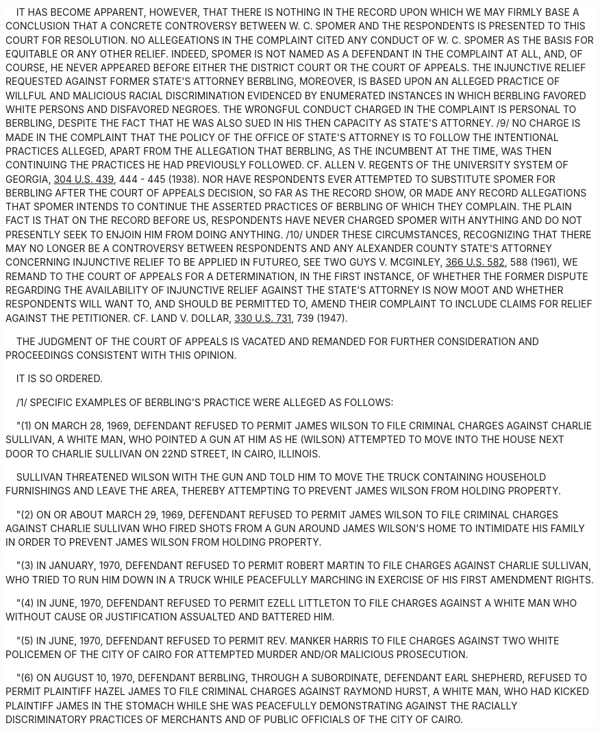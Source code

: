     IT HAS BECOME APPARENT, HOWEVER, THAT THERE IS NOTHING IN THE RECORD UPON WHICH WE MAY FIRMLY BASE A CONCLUSION THAT A CONCRETE CONTROVERSY BETWEEN W. C. SPOMER AND THE RESPONDENTS IS PRESENTED TO THIS COURT FOR RESOLUTION.  NO ALLEGEATIONS IN THE COMPLAINT CITED ANY CONDUCT OF W. C. SPOMER AS THE BASIS FOR EQUITABLE OR ANY OTHER RELIEF.  INDEED, SPOMER IS NOT NAMED AS A DEFENDANT IN THE COMPLAINT AT ALL, AND, OF COURSE, HE NEVER APPEARED BEFORE EITHER THE DISTRICT COURT OR THE COURT OF APPEALS.  THE INJUNCTIVE RELIEF REQUESTED AGAINST FORMER STATE'S ATTORNEY BERBLING, MOREOVER, IS BASED UPON AN ALLEGED PRACTICE OF WILLFUL AND MALICIOUS RACIAL DISCRIMINATION EVIDENCED BY ENUMERATED INSTANCES IN WHICH BERBLING FAVORED WHITE PERSONS AND DISFAVORED NEGROES.  THE WRONGFUL CONDUCT CHARGED IN THE COMPLAINT IS PERSONAL TO BERBLING, DESPITE THE FACT THAT HE WAS ALSO SUED IN HIS THEN CAPACITY AS STATE'S ATTORNEY.  /9/  NO CHARGE IS MADE IN THE COMPLAINT THAT THE POLICY OF THE OFFICE OF STATE'S ATTORNEY IS TO FOLLOW THE INTENTIONAL PRACTICES ALLEGED, APART FROM THE ALLEGATION THAT BERBLING, AS THE INCUMBENT AT THE TIME, WAS THEN CONTINUING THE PRACTICES HE HAD PREVIOUSLY FOLLOWED.  CF. ALLEN V. REGENTS OF THE UNIVERSITY SYSTEM OF GEORGIA, [304 U.S. 439][/us/courts/scotus/usReporter/304/439], 444 - 445 (1938).  NOR HAVE RESPONDENTS EVER ATTEMPTED TO SUBSTITUTE SPOMER FOR BERBLING AFTER THE COURT OF APPEALS DECISION, SO FAR AS THE RECORD SHOW, OR MADE ANY RECORD ALLEGATIONS THAT SPOMER INTENDS TO CONTINUE THE ASSERTED PRACTICES OF BERBLING OF WHICH THEY COMPLAIN.  THE PLAIN FACT IS THAT ON THE RECORD BEFORE US, RESPONDENTS HAVE NEVER CHARGED SPOMER WITH ANYTHING AND DO NOT PRESENTLY SEEK TO ENJOIN HIM FROM DOING ANYTHING.  /10/  UNDER THESE CIRCUMSTANCES, RECOGNIZING THAT THERE MAY NO LONGER BE A CONTROVERSY BETWEEN RESPONDENTS AND ANY ALEXANDER COUNTY STATE'S ATTORNEY CONCERNING INJUNCTIVE RELIEF TO BE APPLIED IN FUTUREO, SEE TWO GUYS V. MCGINLEY, [366 U.S. 582][/us/courts/scotus/usReporter/366/582], 588 (1961), WE REMAND TO THE COURT OF APPEALS FOR A DETERMINATION, IN THE FIRST INSTANCE, OF WHETHER THE FORMER DISPUTE REGARDING THE AVAILABILITY OF INJUNCTIVE RELIEF AGAINST THE STATE'S ATTORNEY IS NOW MOOT AND WHETHER RESPONDENTS WILL WANT TO, AND SHOULD BE PERMITTED TO, AMEND THEIR COMPLAINT TO INCLUDE CLAIMS FOR RELIEF AGAINST THE PETITIONER.  CF. LAND V. DOLLAR, [330 U.S. 731][/us/courts/scotus/usReporter/330/731], 739 (1947).

    THE JUDGMENT OF THE COURT OF APPEALS IS VACATED AND REMANDED FOR FURTHER CONSIDERATION AND PROCEEDINGS CONSISTENT WITH THIS OPINION.

    IT IS SO ORDERED.

    /1/  SPECIFIC EXAMPLES OF BERBLING'S PRACTICE WERE ALLEGED AS FOLLOWS:

    "(1) ON MARCH 28, 1969, DEFENDANT REFUSED TO PERMIT JAMES WILSON TO FILE CRIMINAL CHARGES AGAINST CHARLIE SULLIVAN, A WHITE MAN, WHO POINTED A GUN AT HIM AS HE (WILSON) ATTEMPTED TO MOVE INTO THE HOUSE NEXT DOOR TO CHARLIE SULLIVAN ON 22ND STREET, IN CAIRO, ILLINOIS.

    SULLIVAN THREATENED WILSON WITH THE GUN AND TOLD HIM TO MOVE THE TRUCK CONTAINING HOUSEHOLD FURNISHINGS AND LEAVE THE AREA, THEREBY ATTEMPTING TO PREVENT JAMES WILSON FROM HOLDING PROPERTY.

    "(2) ON OR ABOUT MARCH 29, 1969, DEFENDANT REFUSED TO PERMIT JAMES WILSON TO FILE CRIMINAL CHARGES AGAINST CHARLIE SULLIVAN WHO FIRED SHOTS FROM A GUN AROUND JAMES WILSON'S HOME TO INTIMIDATE HIS FAMILY IN ORDER TO PREVENT JAMES WILSON FROM HOLDING PROPERTY.

    "(3) IN JANUARY, 1970, DEFENDANT REFUSED TO PERMIT ROBERT MARTIN TO FILE CHARGES AGAINST CHARLIE SULLIVAN, WHO TRIED TO RUN HIM DOWN IN A TRUCK WHILE PEACEFULLY MARCHING IN EXERCISE OF HIS FIRST AMENDMENT RIGHTS.

    "(4) IN JUNE, 1970, DEFENDANT REFUSED TO PERMIT EZELL LITTLETON TO FILE CHARGES AGAINST A WHITE MAN WHO WITHOUT CAUSE OR JUSTIFICATION ASSUALTED AND BATTERED HIM.

    "(5) IN JUNE, 1970, DEFENDANT REFUSED TO PERMIT REV. MANKER HARRIS TO FILE CHARGES AGAINST TWO WHITE POLICEMEN OF THE CITY OF CAIRO FOR ATTEMPTED MURDER AND/OR MALICIOUS PROSECUTION.

    "(6) ON AUGUST 10, 1970, DEFENDANT BERBLING, THROUGH A SUBORDINATE, DEFENDANT EARL SHEPHERD, REFUSED TO PERMIT PLAINTIFF HAZEL JAMES TO FILE CRIMINAL CHARGES AGAINST RAYMOND HURST, A WHITE MAN, WHO HAD KICKED PLAINTIFF JAMES IN THE STOMACH WHILE SHE WAS PEACEFULLY DEMONSTRATING AGAINST THE RACIALLY DISCRIMINATORY PRACTICES OF MERCHANTS AND OF PUBLIC OFFICIALS OF THE CITY OF CAIRO.


[/us/courts/scotus/usReporter/414/514]: https://publicdocs.github.io/go/links?ns=uslm-x&ref=%2Fus%2Fcourts%2Fscotus%2FusReporter%2F414%2F514
[/us/usc/t42/s1981]: https://publicdocs.github.io/go/links?ns=uslm&ref=%2Fus%2Fusc%2Ft42%2Fs1981
[/us/usc/t42/s1981]: https://publicdocs.github.io/go/links?ns=uslm&ref=%2Fus%2Fusc%2Ft42%2Fs1981
[/us/courts/scotus/usReporter/411/915]: https://publicdocs.github.io/go/links?ns=uslm-x&ref=%2Fus%2Fcourts%2Fscotus%2FusReporter%2F411%2F915
[/us/courts/scotus/usReporter/304/439]: https://publicdocs.github.io/go/links?ns=uslm-x&ref=%2Fus%2Fcourts%2Fscotus%2FusReporter%2F304%2F439
[/us/courts/scotus/usReporter/366/582]: https://publicdocs.github.io/go/links?ns=uslm-x&ref=%2Fus%2Fcourts%2Fscotus%2FusReporter%2F366%2F582
[/us/courts/scotus/usReporter/330/731]: https://publicdocs.github.io/go/links?ns=uslm-x&ref=%2Fus%2Fcourts%2Fscotus%2FusReporter%2F330%2F731
[/us/courts/scotus/usReporter/300/227]: https://publicdocs.github.io/go/links?ns=uslm-x&ref=%2Fus%2Fcourts%2Fscotus%2FusReporter%2F300%2F227
[/us/courts/scotus/usReporter/365/146]: https://publicdocs.github.io/go/links?ns=uslm-x&ref=%2Fus%2Fcourts%2Fscotus%2FusReporter%2F365%2F146
[/us/courts/scotus/usReporter/404/244]: https://publicdocs.github.io/go/links?ns=uslm-x&ref=%2Fus%2Fcourts%2Fscotus%2FusReporter%2F404%2F244
